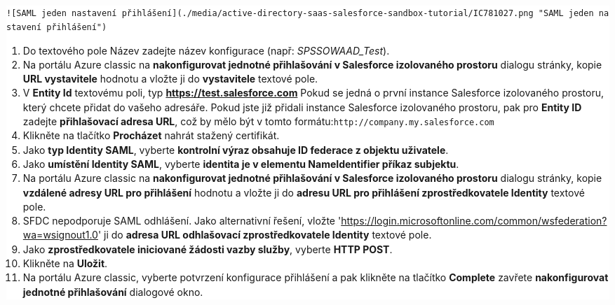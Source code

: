     ![SAML jeden nastavení přihlášení](./media/active-directory-saas-salesforce-sandbox-tutorial/IC781027.png "SAML jeden nastavení přihlášení")  
 1. Do textového pole Název zadejte název konfigurace (např: *SPSSOWAAD\_Test*). 
 2. Na portálu Azure classic na **nakonfigurovat jednotné přihlašování v Salesforce izolovaného prostoru** dialogu stránky, kopie **URL vystavitele** hodnotu a vložte ji do **vystavitele** textové pole.
 3. V **Entity Id** textovému poli, typ **https://test.salesforce.com** Pokud se jedná o první instance Salesforce izolovaného prostoru, který chcete přidat do vašeho adresáře. Pokud jste již přidali instance Salesforce izolovaného prostoru, pak pro **Entity ID** zadejte **přihlašovací adresa URL**, což by mělo být v tomto formátu:`http://company.my.salesforce.com`   
 4. Klikněte na tlačítko **Procházet** nahrát stažený certifikát.  
 5. Jako **typ Identity SAML**, vyberte **kontrolní výraz obsahuje ID federace z objektu uživatele**. 
 6. Jako **umístění Identity SAML**, vyberte **identita je v elementu NameIdentifier příkaz subjektu**.
 7. Na portálu Azure classic na **nakonfigurovat jednotné přihlašování v Salesforce izolovaného prostoru** dialogu stránky, kopie **vzdálené adresy URL pro přihlášení** hodnotu a vložte ji do **adresu URL pro přihlášení zprostředkovatele Identity** textové pole. 
 8. SFDC nepodporuje SAML odhlášení.  Jako alternativní řešení, vložte 'https://login.microsoftonline.com/common/wsfederation?wa=wsignout1.0' ji do **adresa URL odhlašovací zprostředkovatele Identity** textové pole.
 9. Jako **zprostředkovatele iniciované žádosti vazby služby**, vyberte **HTTP POST**. 
 10. Klikněte na **Uložit**.
11. Na portálu Azure classic, vyberte potvrzení konfigurace přihlášení a pak klikněte na tlačítko **Complete** zavřete **nakonfigurovat jednotné přihlašování** dialogové okno.
    